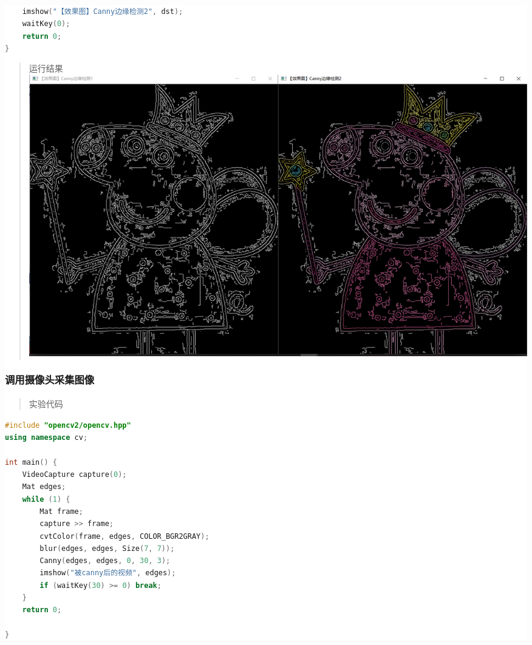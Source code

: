 ``` C++
    imshow("【效果图】Canny边缘检测2", dst);
    waitKey(0);
    return 0;
}
```
>运行结果 ![photo8](photo8.png)
### 调用摄像头采集图像
> 实验代码
``` C++
#include "opencv2/opencv.hpp"
using namespace cv;

int main() {
	VideoCapture capture(0);
	Mat edges;
	while (1) {
		Mat frame;
		capture >> frame;
		cvtColor(frame, edges, COLOR_BGR2GRAY);
		blur(edges, edges, Size(7, 7));
		Canny(edges, edges, 0, 30, 3);
		imshow("被canny后的视频", edges);
		if (waitKey(30) >= 0) break;
	}
	return 0;

}
```
